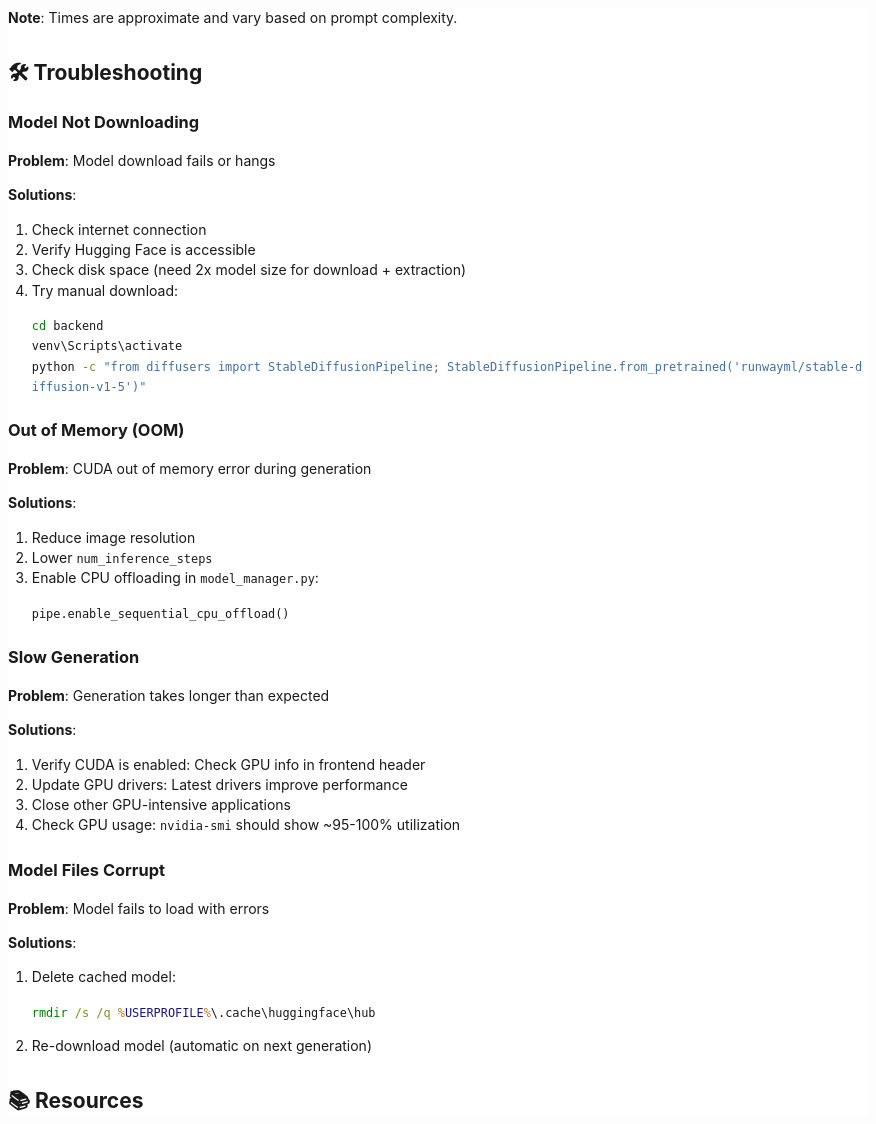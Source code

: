 **Note**: Times are approximate and vary based on prompt complexity.

## 🛠️ Troubleshooting

### Model Not Downloading

**Problem**: Model download fails or hangs

**Solutions**:
1. Check internet connection
2. Verify Hugging Face is accessible
3. Check disk space (need 2x model size for download + extraction)
4. Try manual download:
   ```bash
   cd backend
   venv\Scripts\activate
   python -c "from diffusers import StableDiffusionPipeline; StableDiffusionPipeline.from_pretrained('runwayml/stable-diffusion-v1-5')"
   ```

### Out of Memory (OOM)

**Problem**: CUDA out of memory error during generation

**Solutions**:
1. Reduce image resolution
2. Lower `num_inference_steps`
3. Enable CPU offloading in `model_manager.py`:
   ```python
   pipe.enable_sequential_cpu_offload()
   ```

### Slow Generation

**Problem**: Generation takes longer than expected

**Solutions**:
1. Verify CUDA is enabled: Check GPU info in frontend header
2. Update GPU drivers: Latest drivers improve performance
3. Close other GPU-intensive applications
4. Check GPU usage: `nvidia-smi` should show ~95-100% utilization

### Model Files Corrupt

**Problem**: Model fails to load with errors

**Solutions**:
1. Delete cached model:
   ```cmd
   rmdir /s /q %USERPROFILE%\.cache\huggingface\hub
   ```
2. Re-download model (automatic on next generation)

## 📚 Resources
